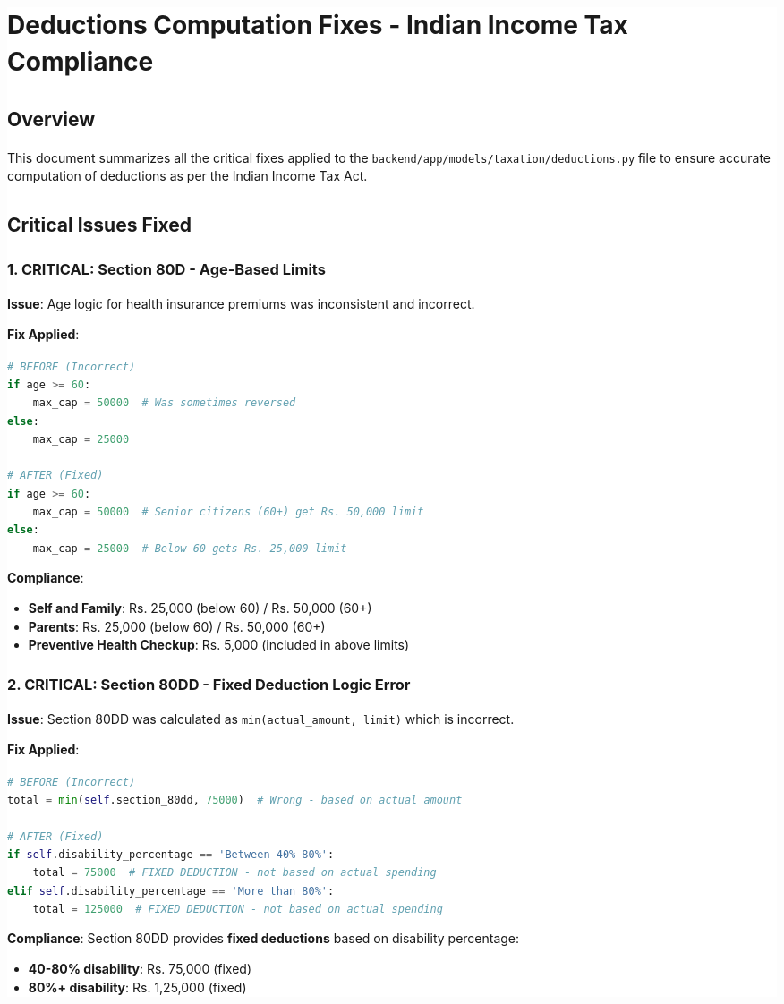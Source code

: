 # Deductions Computation Fixes - Indian Income Tax Compliance

## Overview
This document summarizes all the critical fixes applied to the `backend/app/models/taxation/deductions.py` file to ensure accurate computation of deductions as per the Indian Income Tax Act.

## Critical Issues Fixed

### 1. CRITICAL: Section 80D - Age-Based Limits
**Issue**: Age logic for health insurance premiums was inconsistent and incorrect.

**Fix Applied**:
```python
# BEFORE (Incorrect)
if age >= 60:
    max_cap = 50000  # Was sometimes reversed
else:
    max_cap = 25000

# AFTER (Fixed)
if age >= 60:
    max_cap = 50000  # Senior citizens (60+) get Rs. 50,000 limit
else:
    max_cap = 25000  # Below 60 gets Rs. 25,000 limit
```

**Compliance**: 
- **Self and Family**: Rs. 25,000 (below 60) / Rs. 50,000 (60+)
- **Parents**: Rs. 25,000 (below 60) / Rs. 50,000 (60+)
- **Preventive Health Checkup**: Rs. 5,000 (included in above limits)

### 2. CRITICAL: Section 80DD - Fixed Deduction Logic Error
**Issue**: Section 80DD was calculated as `min(actual_amount, limit)` which is incorrect.

**Fix Applied**:
```python
# BEFORE (Incorrect)
total = min(self.section_80dd, 75000)  # Wrong - based on actual amount

# AFTER (Fixed)
if self.disability_percentage == 'Between 40%-80%':
    total = 75000  # FIXED DEDUCTION - not based on actual spending
elif self.disability_percentage == 'More than 80%':
    total = 125000  # FIXED DEDUCTION - not based on actual spending
```

**Compliance**: Section 80DD provides **fixed deductions** based on disability percentage:
- **40-80% disability**: Rs. 75,000 (fixed)
- **80%+ disability**: Rs. 1,25,000 (fixed)
